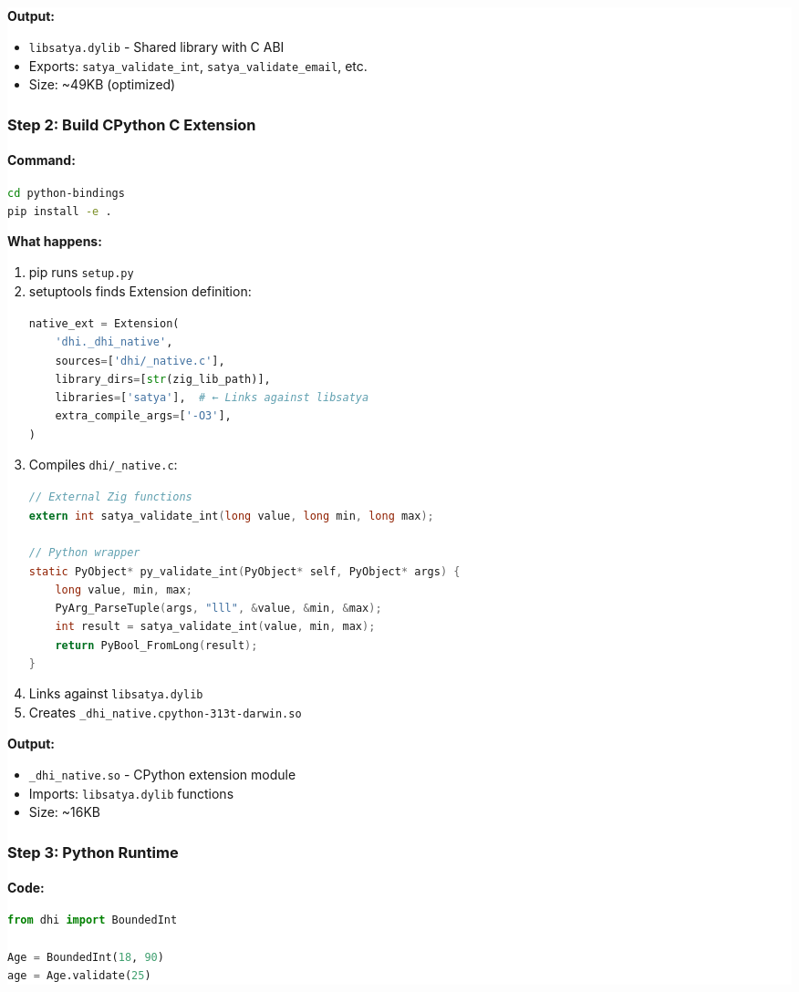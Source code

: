 **Output:**
- `libsatya.dylib` - Shared library with C ABI
- Exports: `satya_validate_int`, `satya_validate_email`, etc.
- Size: ~49KB (optimized)

### Step 2: Build CPython C Extension

**Command:**
```bash
cd python-bindings
pip install -e .
```

**What happens:**
1. pip runs `setup.py`
2. setuptools finds Extension definition:
   ```python
   native_ext = Extension(
       'dhi._dhi_native',
       sources=['dhi/_native.c'],
       library_dirs=[str(zig_lib_path)],
       libraries=['satya'],  # ← Links against libsatya
       extra_compile_args=['-O3'],
   )
   ```
3. Compiles `dhi/_native.c`:
   ```c
   // External Zig functions
   extern int satya_validate_int(long value, long min, long max);
   
   // Python wrapper
   static PyObject* py_validate_int(PyObject* self, PyObject* args) {
       long value, min, max;
       PyArg_ParseTuple(args, "lll", &value, &min, &max);
       int result = satya_validate_int(value, min, max);
       return PyBool_FromLong(result);
   }
   ```
4. Links against `libsatya.dylib`
5. Creates `_dhi_native.cpython-313t-darwin.so`

**Output:**
- `_dhi_native.so` - CPython extension module
- Imports: `libsatya.dylib` functions
- Size: ~16KB

### Step 3: Python Runtime

**Code:**
```python
from dhi import BoundedInt

Age = BoundedInt(18, 90)
age = Age.validate(25)
```

